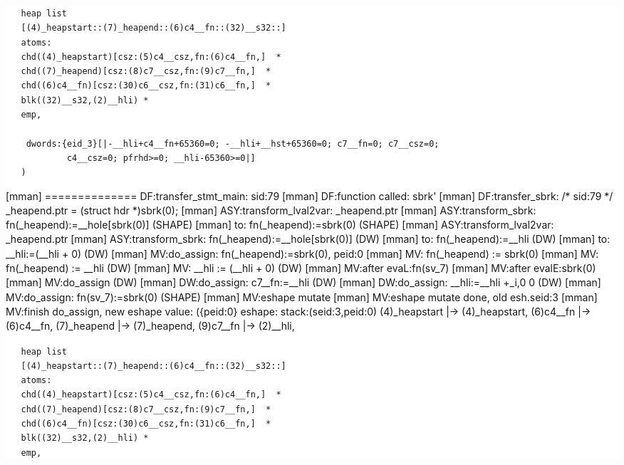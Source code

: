        heap list 
       [(4)_heapstart::(7)_heapend::(6)c4__fn::(32)__s32::]
       atoms:
       chd((4)_heapstart)[csz:(5)c4__csz,fn:(6)c4__fn,]  * 
       chd((7)_heapend)[csz:(8)c7__csz,fn:(9)c7__fn,]  * 
       chd((6)c4__fn)[csz:(30)c6__csz,fn:(31)c6__fn,]  * 
       blk((32)__s32,(2)__hli) * 
       emp,
        
        dwords:{eid_3}[|-__hli+c4__fn+65360=0; -__hli+__hst+65360=0; c7__fn=0; c7__csz=0;
                c4__csz=0; pfrhd>=0; __hli-65360>=0|] 
       )
[mman] ==============
       DF:transfer_stmt_main: sid:79
[mman] DF:function called: sbrk'
[mman] DF:transfer_sbrk: /* sid:79 */
                         _heapend.ptr = (struct hdr *)sbrk(0);
[mman] ASY:transform_lval2var: _heapend.ptr
[mman] ASY:transform_sbrk: fn(_heapend):=__hole[sbrk(0)] (SHAPE)
[mman] to: fn(_heapend):=sbrk(0) (SHAPE)
[mman] ASY:transform_lval2var: _heapend.ptr
[mman] ASY:transform_sbrk: fn(_heapend):=__hole[sbrk(0)] (DW)
[mman] to: fn(_heapend):=__hli (DW)
[mman] to: __hli:=(__hli + 0) (DW)
[mman] MV:do_assign: fn(_heapend):=sbrk(0), peid:0
[mman] MV: fn(_heapend) := sbrk(0)
[mman] MV: fn(_heapend) := __hli (DW)
[mman] MV: __hli := (__hli + 0) (DW)
[mman] MV:after evaL:fn(sv_7)
[mman] MV:after evalE:sbrk(0)
[mman] MV:do_assign (DW)
[mman] DW:do_assign: c7__fn:=__hli (DW)
[mman] DW:do_assign: __hli:=__hli +_i,0 0 (DW)
[mman] MV:do_assign: fn(sv_7):=sbrk(0) (SHAPE)
[mman] MV:eshape mutate
[mman] MV:eshape mutate done, old esh.seid:3
[mman] MV:finish do_assign, new eshape value:
        ({peid:0}
       eshape: stack:(seid:3,peid:0) 
        (4)_heapstart |-> (4)_heapstart,
        (6)c4__fn |-> (6)c4__fn,
        (7)_heapend |-> (7)_heapend,
        (9)c7__fn |-> (2)__hli,
        
       heap list 
       [(4)_heapstart::(7)_heapend::(6)c4__fn::(32)__s32::]
       atoms:
       chd((4)_heapstart)[csz:(5)c4__csz,fn:(6)c4__fn,]  * 
       chd((7)_heapend)[csz:(8)c7__csz,fn:(9)c7__fn,]  * 
       chd((6)c4__fn)[csz:(30)c6__csz,fn:(31)c6__fn,]  * 
       blk((32)__s32,(2)__hli) * 
       emp,
        